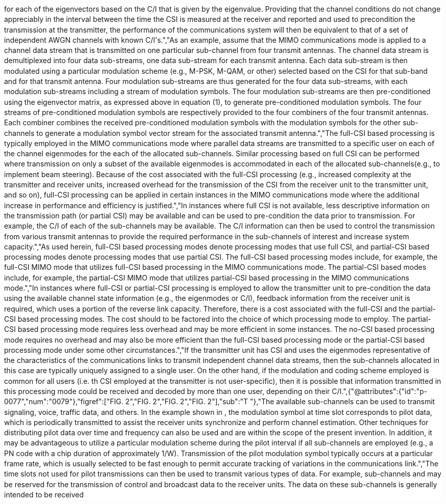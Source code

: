for each of the eigenvectors based on the C\/I that is given by the eigenvalue. Providing that the channel conditions do not change appreciably in the interval between the time the CSI is measured at the receiver and reported and used to precondition the transmission at the transmitter, the performance of the communications system will then be equivalent to that of a set of independent AWGN channels with known C\/I's.","As an example, assume that the MIMO communications mode is applied to a channel data stream that is transmitted on one particular sub-channel from four transmit antennas. The channel data stream is demultiplexed into four data sub-streams, one data sub-stream for each transmit antenna. Each data sub-stream is then modulated using a particular modulation scheme (e.g., M-PSK, M-QAM, or other) selected based on the CSI for that sub-band and for that transmit antenna. Four modulation sub-streams are thus generated for the four data sub-streams, with each modulation sub-streams including a stream of modulation symbols. The four modulation sub-streams are then pre-conditioned using the eigenvector matrix, as expressed above in equation (1), to generate pre-conditioned modulation symbols. The four streams of pre-conditioned modulation symbols are respectively provided to the four combiners of the four transmit antennas. Each combiner combines the received pre-conditioned modulation symbols with the modulation symbols for the other sub-channels to generate a modulation symbol vector stream for the associated transmit antenna.","The full-CSI based processing is typically employed in the MIMO communications mode where parallel data streams are transmitted to a specific user on each of the channel eigenmodes for the each of the allocated sub-channels. Similar processing based on full CSI can be performed where transmission on only a subset of the available eigenmodes is accommodated in each of the allocated sub-channels(e.g., to implement beam steering). Because of the cost associated with the full-CSI processing (e.g., increased complexity at the transmitter and receiver units, increased overhead for the transmission of the CSI from the receiver unit to the transmitter unit, and so on), full-CSI processing can be applied in certain instances in the MIMO communications mode where the additional increase in performance and efficiency is justified.","In instances where full CSI is not available, less descriptive information on the transmission path (or partial CSI) may be available and can be used to pre-condition the data prior to transmission. For example, the C\/I of each of the sub-channels may be available. The C\/I information can then be used to control the transmission from various transmit antennas to provide the required performance in the sub-channels of interest and increase system capacity.","As used herein, full-CSI based processing modes denote processing modes that use full CSI, and partial-CSI based processing modes denote processing modes that use partial CSI. The full-CSI based processing modes include, for example, the full-CSI MIMO mode that utilizes full-CSI based processing in the MIMO communications mode. The partial-CSI based modes include, for example, the partial-CSI MIMO mode that utilizes partial-CSI based processing in the MIMO communications mode.","In instances where full-CSI or partial-CSI processing is employed to allow the transmitter unit to pre-condition the data using the available channel state information (e.g., the eigenmodes or C\/I), feedback information from the receiver unit is required, which uses a portion of the reverse link capacity. Therefore, there is a cost associated with the full-CSI and the partial-CSI based processing modes. The cost should to be factored into the choice of which processing mode to employ. The partial-CSI based processing mode requires less overhead and may be more efficient in some instances. The no-CSI based processing mode requires no overhead and may also be more efficient than the full-CSI based processing mode or the partial-CSI based processing mode under some other circumstances.","If the transmitter unit has CSI and uses the eigenmodes representative of the characteristics of the communications links to transmit independent channel data streams, then the sub-channels allocated in this case are typically uniquely assigned to a single user. On the other hand, if the modulation and coding scheme employed is common for all users (i.e. th CSI employed at the transmitter is not user-specific), then it is possible that information transmitted in this processing mode could be received and decoded by more than one user, depending on their C\/I.",{"@attributes":{"id":"p-0077","num":"0079"},"figref":["FIG. 2","FIG. 2","FIG. 2","FIG. 2"],"sub":"T "},"The available sub-channels can be used to transmit signaling, voice, traffic data, and others. In the example shown in , the modulation symbol at time slot  corresponds to pilot data, which is periodically transmitted to assist the receiver units synchronize and perform channel estimation. Other techniques for distributing pilot data over time and frequency can also be used and are within the scope of the present invention. In addition, it may be advantageous to utilize a particular modulation scheme during the pilot interval if all sub-channels are employed (e.g., a PN code with a chip duration of approximately 1\/W). Transmission of the pilot modulation symbol typically occurs at a particular frame rate, which is usually selected to be fast enough to permit accurate tracking of variations in the communications link.","The time slots not used for pilot transmissions can then be used to transmit various types of data. For example, sub-channels  and  may be reserved for the transmission of control and broadcast data to the receiver units. The data on these sub-channels is generally intended to be received